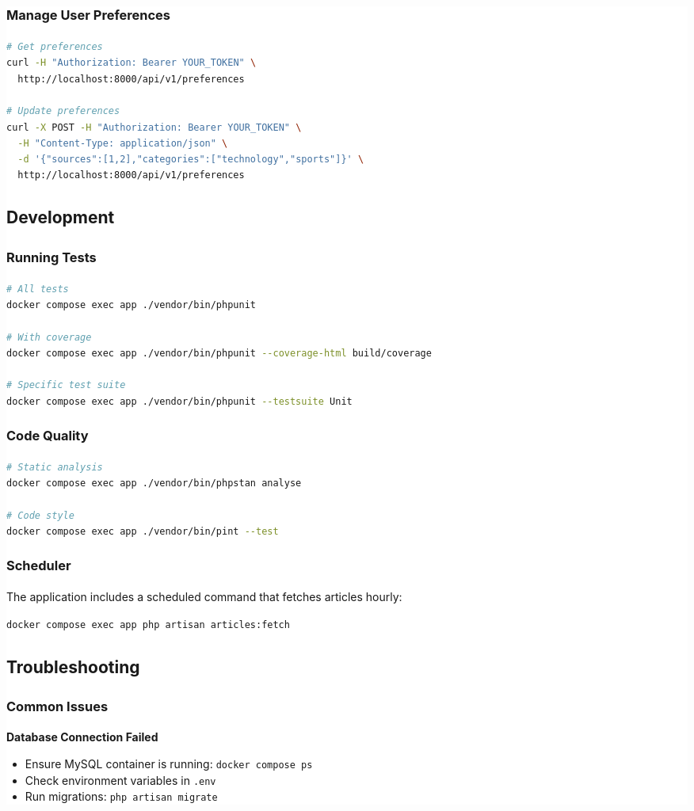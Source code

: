 ### Manage User Preferences
```bash
# Get preferences
curl -H "Authorization: Bearer YOUR_TOKEN" \
  http://localhost:8000/api/v1/preferences

# Update preferences
curl -X POST -H "Authorization: Bearer YOUR_TOKEN" \
  -H "Content-Type: application/json" \
  -d '{"sources":[1,2],"categories":["technology","sports"]}' \
  http://localhost:8000/api/v1/preferences
```

## Development

### Running Tests
```bash
# All tests
docker compose exec app ./vendor/bin/phpunit

# With coverage
docker compose exec app ./vendor/bin/phpunit --coverage-html build/coverage

# Specific test suite
docker compose exec app ./vendor/bin/phpunit --testsuite Unit
```

### Code Quality
```bash
# Static analysis
docker compose exec app ./vendor/bin/phpstan analyse

# Code style
docker compose exec app ./vendor/bin/pint --test
```

### Scheduler
The application includes a scheduled command that fetches articles hourly:
```bash
docker compose exec app php artisan articles:fetch
```

## Troubleshooting

### Common Issues

**Database Connection Failed**
- Ensure MySQL container is running: `docker compose ps`
- Check environment variables in `.env`
- Run migrations: `php artisan migrate`
